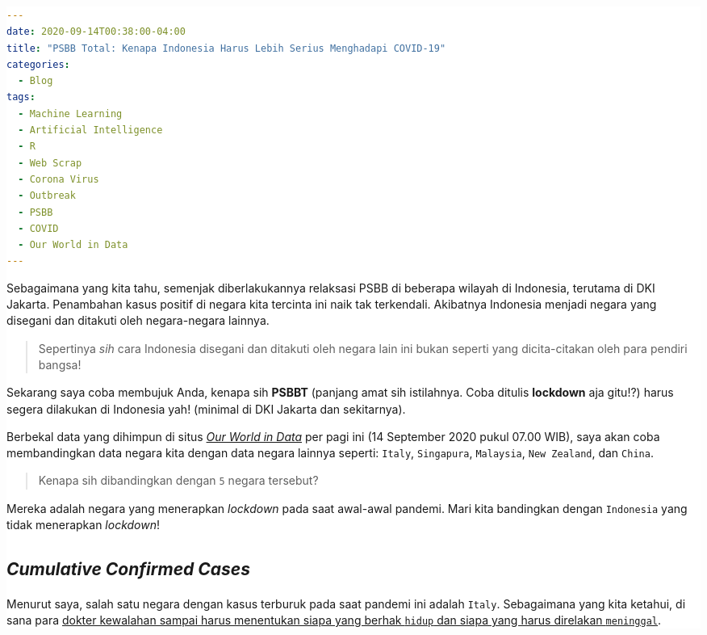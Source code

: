 ```yaml
---
date: 2020-09-14T00:38:00-04:00
title: "PSBB Total: Kenapa Indonesia Harus Lebih Serius Menghadapi COVID-19"
categories:
  - Blog
tags:
  - Machine Learning
  - Artificial Intelligence
  - R
  - Web Scrap
  - Corona Virus
  - Outbreak
  - PSBB
  - COVID
  - Our World in Data
---
```



Sebagaimana yang kita tahu, semenjak diberlakukannya relaksasi PSBB di
beberapa wilayah di Indonesia, terutama di DKI Jakarta. Penambahan kasus
positif di negara kita tercinta ini naik tak terkendali. Akibatnya
Indonesia menjadi negara yang disegani dan ditakuti oleh negara-negara
lainnya.

> Sepertinya *sih* cara Indonesia disegani dan ditakuti oleh negara lain
> ini bukan seperti yang dicita-citakan oleh para pendiri bangsa\!

Sekarang saya coba membujuk Anda, kenapa sih **PSBBT** (panjang amat sih
istilahnya. Coba ditulis **lockdown** aja gitu\!?) harus segera
dilakukan di Indonesia yah\! (minimal di DKI Jakarta dan sekitarnya).

Berbekal data yang dihimpun di situs [*Our World in
Data*](https://ourworldindata.org/coronavirus) per pagi ini (14
September 2020 pukul 07.00 WIB), saya akan coba membandingkan data
negara kita dengan data negara lainnya seperti: `Italy`, `Singapura`,
`Malaysia`, `New Zealand`, dan `China`.

> Kenapa sih dibandingkan dengan `5` negara tersebut?

Mereka adalah negara yang menerapkan *lockdown* pada saat awal-awal
pandemi. Mari kita bandingkan dengan `Indonesia` yang tidak menerapkan
*lockdown*\!

## *Cumulative Confirmed Cases*

Menurut saya, salah satu negara dengan kasus terburuk pada saat pandemi
ini adalah `Italy`. Sebagaimana yang kita ketahui, di sana para [dokter
kewalahan sampai harus menentukan siapa yang berhak `hidup` dan siapa
yang harus direlakan
`meninggal`](https://www.bbc.com/indonesia/dunia-51905114).
